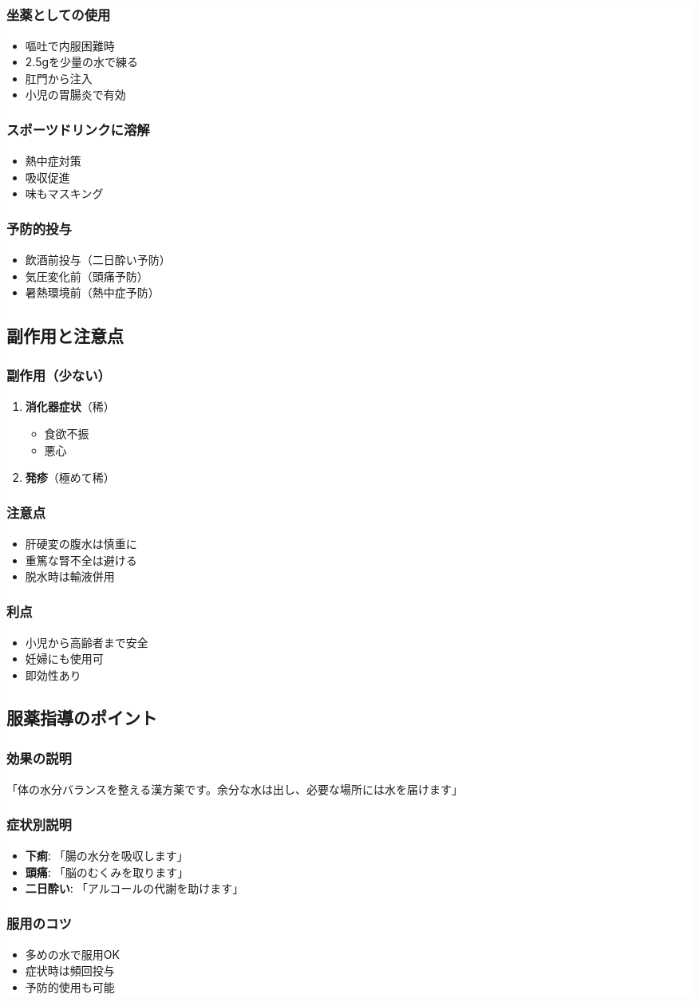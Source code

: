 ### 坐薬としての使用
- 嘔吐で内服困難時
- 2.5gを少量の水で練る
- 肛門から注入
- 小児の胃腸炎で有効

### スポーツドリンクに溶解
- 熱中症対策
- 吸収促進
- 味もマスキング

### 予防的投与
- 飲酒前投与（二日酔い予防）
- 気圧変化前（頭痛予防）
- 暑熱環境前（熱中症予防）

## 副作用と注意点

### 副作用（少ない）
1. **消化器症状**（稀）
   - 食欲不振
   - 悪心

2. **発疹**（極めて稀）

### 注意点
- 肝硬変の腹水は慎重に
- 重篤な腎不全は避ける
- 脱水時は輸液併用

### 利点
- 小児から高齢者まで安全
- 妊婦にも使用可
- 即効性あり

## 服薬指導のポイント

### 効果の説明
「体の水分バランスを整える漢方薬です。余分な水は出し、必要な場所には水を届けます」

### 症状別説明
- **下痢**: 「腸の水分を吸収します」
- **頭痛**: 「脳のむくみを取ります」
- **二日酔い**: 「アルコールの代謝を助けます」

### 服用のコツ
- 多めの水で服用OK
- 症状時は頻回投与
- 予防的使用も可能
